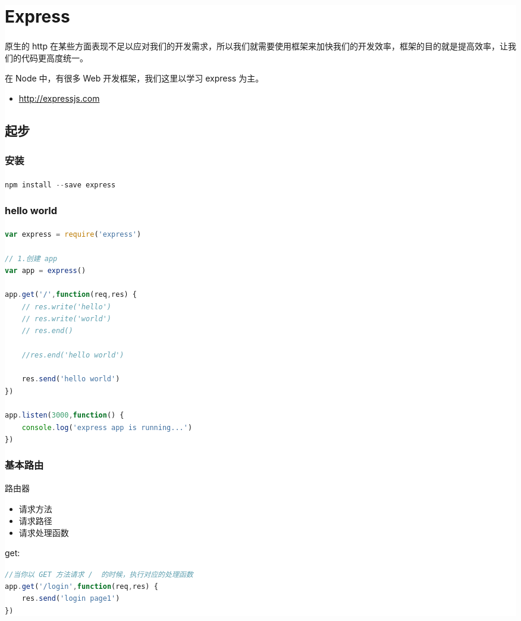 



# Express

原生的 http 在某些方面表现不足以应对我们的开发需求，所以我们就需要使用框架来加快我们的开发效率，框架的目的就是提高效率，让我们的代码更高度统一。

在 Node 中，有很多 Web 开发框架，我们这里以学习 express 为主。

- http://expressjs.com

## 起步

### 安装

```javascript
npm install --save express
```

### hello world

```javascript
var express = require('express')

// 1.创建 app
var app = express()

app.get('/',function(req,res) {
	// res.write('hello')
	// res.write('world')
	// res.end()
	
	//res.end('hello world')

	res.send('hello world')
})

app.listen(3000,function() {
	console.log('express app is running...')
})
```

### 基本路由

路由器

- 请求方法
- 请求路径
- 请求处理函数

get:

```javascript
//当你以 GET 方法请求 /  的时候，执行对应的处理函数
app.get('/login',function(req,res) {
	res.send('login page1')
})

```
